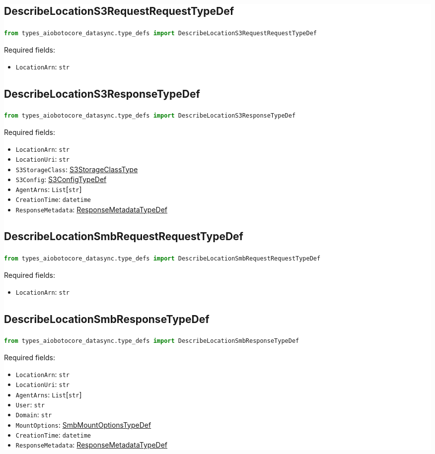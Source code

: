 <a id="describelocations3requestrequesttypedef"></a>

## DescribeLocationS3RequestRequestTypeDef

```python
from types_aiobotocore_datasync.type_defs import DescribeLocationS3RequestRequestTypeDef
```

Required fields:

- `LocationArn`: `str`

<a id="describelocations3responsetypedef"></a>

## DescribeLocationS3ResponseTypeDef

```python
from types_aiobotocore_datasync.type_defs import DescribeLocationS3ResponseTypeDef
```

Required fields:

- `LocationArn`: `str`
- `LocationUri`: `str`
- `S3StorageClass`: [S3StorageClassType](./literals.md#s3storageclasstype)
- `S3Config`: [S3ConfigTypeDef](./type_defs.md#s3configtypedef)
- `AgentArns`: `List`\[`str`\]
- `CreationTime`: `datetime`
- `ResponseMetadata`:
  [ResponseMetadataTypeDef](./type_defs.md#responsemetadatatypedef)

<a id="describelocationsmbrequestrequesttypedef"></a>

## DescribeLocationSmbRequestRequestTypeDef

```python
from types_aiobotocore_datasync.type_defs import DescribeLocationSmbRequestRequestTypeDef
```

Required fields:

- `LocationArn`: `str`

<a id="describelocationsmbresponsetypedef"></a>

## DescribeLocationSmbResponseTypeDef

```python
from types_aiobotocore_datasync.type_defs import DescribeLocationSmbResponseTypeDef
```

Required fields:

- `LocationArn`: `str`
- `LocationUri`: `str`
- `AgentArns`: `List`\[`str`\]
- `User`: `str`
- `Domain`: `str`
- `MountOptions`:
  [SmbMountOptionsTypeDef](./type_defs.md#smbmountoptionstypedef)
- `CreationTime`: `datetime`
- `ResponseMetadata`:
  [ResponseMetadataTypeDef](./type_defs.md#responsemetadatatypedef)

